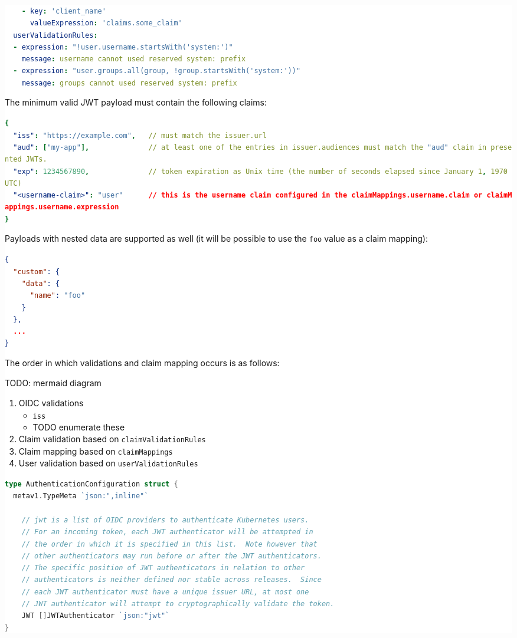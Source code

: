 ```yaml
    - key: 'client_name'
      valueExpression: 'claims.some_claim'
  userValidationRules:
  - expression: "!user.username.startsWith('system:')"
    message: username cannot used reserved system: prefix
  - expression: "user.groups.all(group, !group.startsWith('system:'))"
    message: groups cannot used reserved system: prefix
```

The minimum valid JWT payload must contain the following claims:

```yaml
{
  "iss": "https://example.com",   // must match the issuer.url
  "aud": ["my-app"],              // at least one of the entries in issuer.audiences must match the "aud" claim in presented JWTs.
  "exp": 1234567890,              // token expiration as Unix time (the number of seconds elapsed since January 1, 1970 UTC)
  "<username-claim>": "user"      // this is the username claim configured in the claimMappings.username.claim or claimMappings.username.expression
}
```

Payloads with nested data are supported as well (it will be possible
to use the `foo` value as a claim mapping):

```json
{
  "custom": {
    "data": {
      "name": "foo"
    }
  },
  ...
}
```

The order in which validations and claim mapping occurs is as follows:

TODO: mermaid diagram

1. OIDC validations
    - `iss`
    - TODO enumerate these
2. Claim validation based on `claimValidationRules`
3. Claim mapping based on `claimMappings`
4. User validation based on `userValidationRules`

```go
type AuthenticationConfiguration struct {
  metav1.TypeMeta `json:",inline"`

    // jwt is a list of OIDC providers to authenticate Kubernetes users.
    // For an incoming token, each JWT authenticator will be attempted in
    // the order in which it is specified in this list.  Note however that
    // other authenticators may run before or after the JWT authenticators.
    // The specific position of JWT authenticators in relation to other
    // authenticators is neither defined nor stable across releases.  Since
    // each JWT authenticator must have a unique issuer URL, at most one
    // JWT authenticator will attempt to cryptographically validate the token.
    JWT []JWTAuthenticator `json:"jwt"`
}
```


[kubernetes.io]: https://kubernetes.io/
[kubernetes/enhancements]: https://git.k8s.io/enhancements
[kubernetes/kubernetes]: https://git.k8s.io/kubernetes
[kubernetes/website]: https://git.k8s.io/website